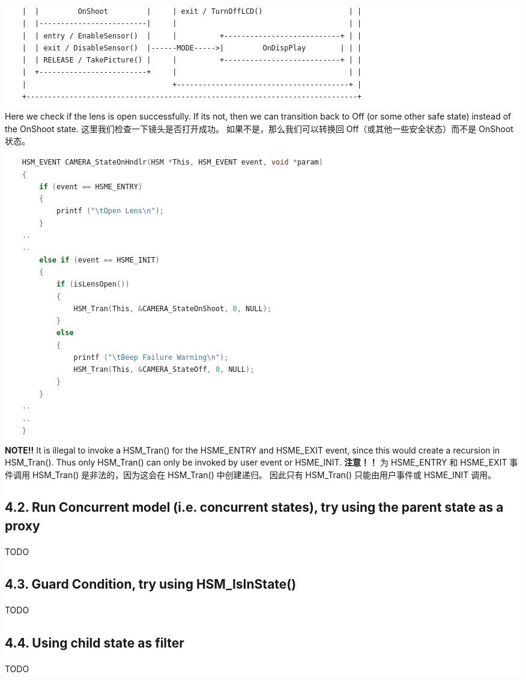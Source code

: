 ```
    |  |         OnShoot         |     | exit / TurnOffLCD()                    | |
    |  |-------------------------|     |                                        | |
    |  | entry / EnableSensor()  |     |          +---------------------------+ | |
    |  | exit / DisableSensor()  |------MODE----->|         OnDispPlay        | | |
    |  | RELEASE / TakePicture() |     |          +---------------------------+ | |
    |  +-------------------------+     |                                        | |
    |                                  +----------------------------------------+ |
    +-----------------------------------------------------------------------------+
```

Here we check if the lens is open successfully.  If its not, then we can transition back to Off (or some other safe state) instead of the OnShoot state. 这里我们检查一下镜头是否打开成功。 如果不是，那么我们可以转换回 Off（或其他一些安全状态）而不是 OnShoot 状态。
```C
    HSM_EVENT CAMERA_StateOnHndlr(HSM *This, HSM_EVENT event, void *param)
    {
        if (event == HSME_ENTRY)
        {
            printf ("\tOpen Lens\n");
        }
    ..
    ..
        else if (event == HSME_INIT)
        {
            if (isLensOpen())
            {
                HSM_Tran(This, &CAMERA_StateOnShoot, 0, NULL);
            }
            else
            {
                printf ("\tBeep Failure Warning\n");
                HSM_Tran(This, &CAMERA_StateOff, 0, NULL);
            }
        }
    ..
    ..
    }
```
**NOTE!!** It is illegal to invoke a HSM_Tran() for the HSME_ENTRY and HSME_EXIT event, since this would create a recursion in HSM_Tran().  Thus only HSM_Tran() can only be invoked by user event or HSME_INIT.  **注意！！** 为 HSME_ENTRY 和 HSME_EXIT 事件调用 HSM_Tran() 是非法的，因为这会在 HSM_Tran() 中创建递归。 因此只有 HSM_Tran() 只能由用户事件或 HSME_INIT 调用。

4.2. Run Concurrent model (i.e. concurrent states), try using the parent state as a proxy
-----------------------------------------------------------------------------------------
TODO

4.3. Guard Condition, try using HSM_IsInState()
-----------------------------------------------
TODO

4.4. Using child state as filter
--------------------------------
TODO

